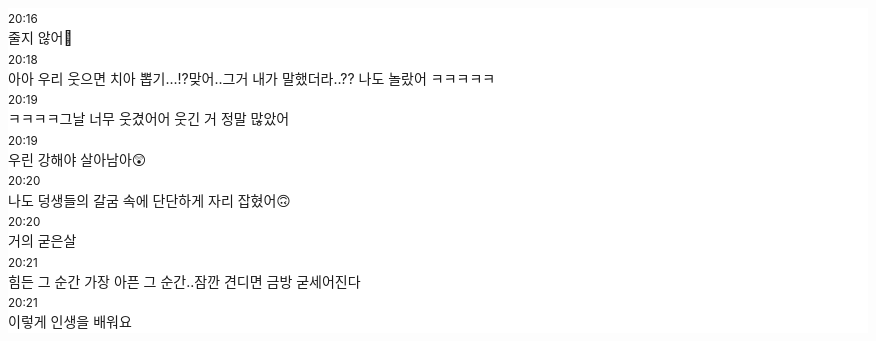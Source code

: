<div class="message" markdown="1">
<div class="message-date" markdown="1">
<small>20:16</small>
</div>
<div markdown="1">
줄지 않어🌝
</div>
</div>
<div class="message" markdown="1">
<div class="message-date" markdown="1">
<small>20:18</small>
</div>
<div markdown="1">
아아 우리 웃으면 치아 뽑기...!?맞어..그거 내가 말했더라..?? 나도 놀랐어 ㅋㅋㅋㅋㅋ
</div>
</div>
<div class="message" markdown="1">
<div class="message-date" markdown="1">
<small>20:19</small>
</div>
<div markdown="1">
ㅋㅋㅋㅋ그날 너무 웃겼어어 웃긴 거 정말 많았어
</div>
</div>
<div class="message" markdown="1">
<div class="message-date" markdown="1">
<small>20:19</small>
</div>
<div markdown="1">
우린 강해야 살아남아😲
</div>
</div>
<div class="message" markdown="1">
<div class="message-date" markdown="1">
<small>20:20</small>
</div>
<div markdown="1">
나도 덩생들의 갈굼 속에 단단하게 자리 잡혔어🙃
</div>
</div>
<div class="message" markdown="1">
<div class="message-date" markdown="1">
<small>20:20</small>
</div>
<div markdown="1">
거의 굳은살
</div>
</div>
<div class="message" markdown="1">
<div class="message-date" markdown="1">
<small>20:21</small>
</div>
<div markdown="1">
힘든 그 순간 가장 아픈 그 순간..잠깐 견디면 금방 굳세어진다
</div>
</div>
<div class="message" markdown="1">
<div class="message-date" markdown="1">
<small>20:21</small>
</div>
<div markdown="1">
이렇게 인생을 배워요
</div>
</div>